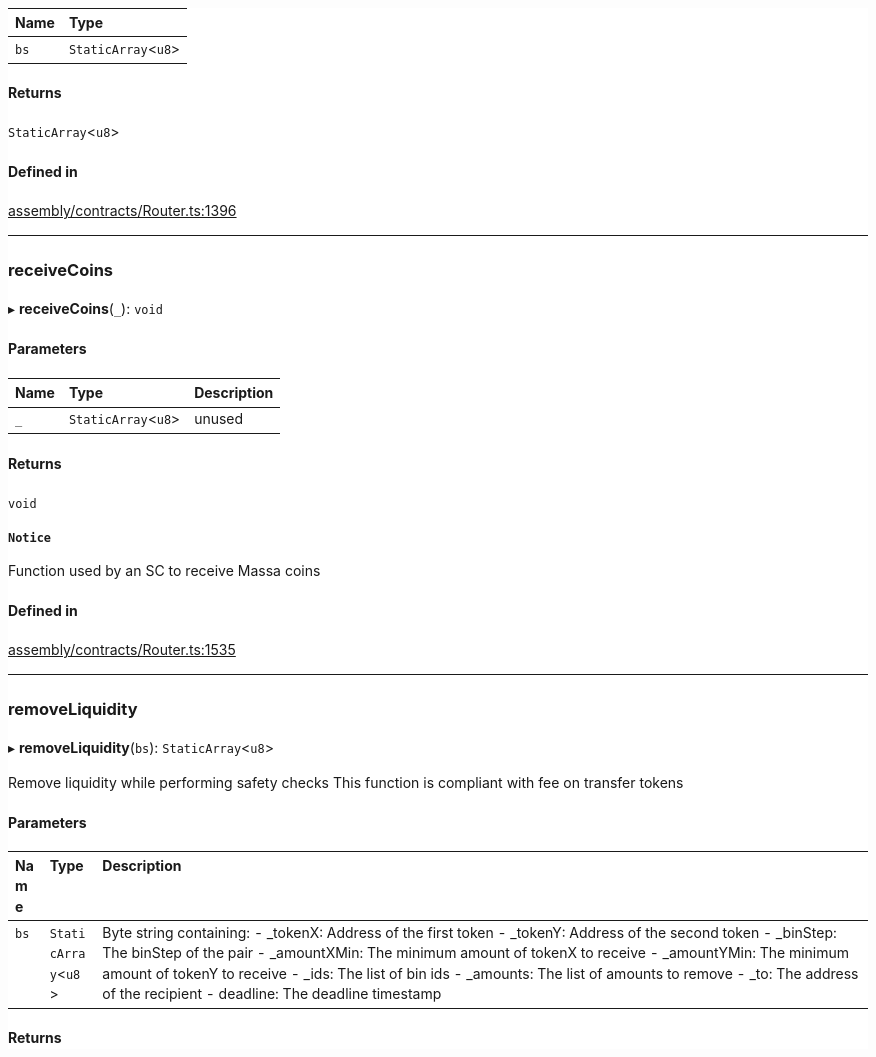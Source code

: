 | Name | Type |
| :------ | :------ |
| `bs` | `StaticArray`<`u8`\> |

#### Returns

`StaticArray`<`u8`\>

#### Defined in

[assembly/contracts/Router.ts:1396](https://github.com/dusaprotocol/v1-core-confidencial/blob/327ce5d/assembly/contracts/Router.ts#L1396)

___

### receiveCoins

▸ **receiveCoins**(`_`): `void`

#### Parameters

| Name | Type | Description |
| :------ | :------ | :------ |
| `_` | `StaticArray`<`u8`\> | unused |

#### Returns

`void`

**`Notice`**

Function used by an SC to receive Massa coins

#### Defined in

[assembly/contracts/Router.ts:1535](https://github.com/dusaprotocol/v1-core-confidencial/blob/327ce5d/assembly/contracts/Router.ts#L1535)

___

### removeLiquidity

▸ **removeLiquidity**(`bs`): `StaticArray`<`u8`\>

Remove liquidity while performing safety checks
This function is compliant with fee on transfer tokens

#### Parameters

| Name | Type | Description |
| :------ | :------ | :------ |
| `bs` | `StaticArray`<`u8`\> | Byte string containing: - _tokenX: Address of the first token - _tokenY: Address of the second token - _binStep: The binStep of the pair - _amountXMin: The minimum amount of tokenX to receive - _amountYMin: The minimum amount of tokenY to receive - _ids: The list of bin ids - _amounts: The list of amounts to remove - _to: The address of the recipient - deadline: The deadline timestamp |

#### Returns
